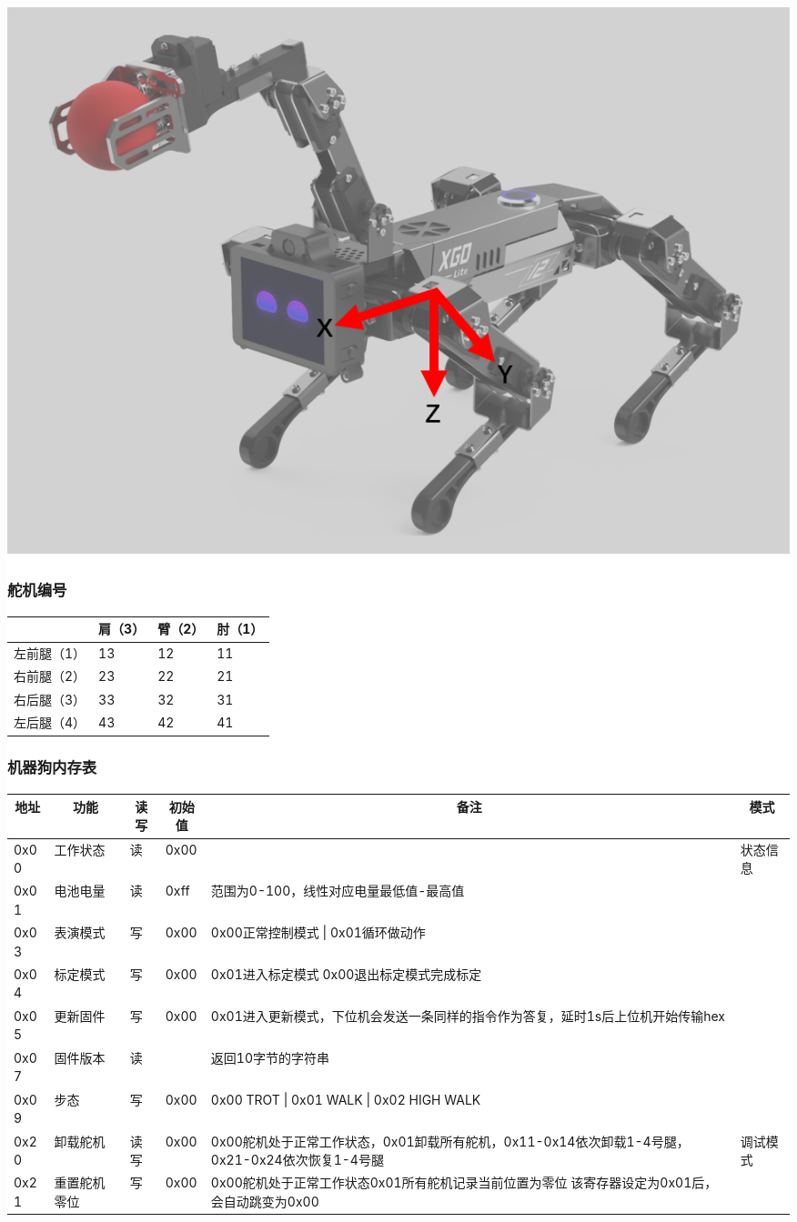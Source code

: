 ![](./../images/cm4-xgo-xyz-02.png)

### 舵机编号 

|             | 肩（3） | 臂（2） | 肘（1） |
| ----------- | ------- | ------- | ------- |
| 左前腿（1） | 13      | 12      | 11      |
| 右前腿（2） | 23      | 22      | 21      |
| 右后腿（3） | 33      | 32      | 31      |
| 左后腿（4） | 43      | 42      | 41      |

### 机器狗内存表

| 地址 | 功能                        | 读写 | 初始值 | 备注                                                         | 模式     |
| ---- | --------------------------- | ---- | ------ | ------------------------------------------------------------ | -------- |
| 0x00 | 工作状态                    | 读   | 0x00   |                                                              | 状态信息 |
| 0x01 | 电池电量                    | 读   | 0xff   | 范围为0-100，线性对应电量最低值-最高值                       |          |
| 0x03 | 表演模式                    | 写   | 0x00   | 0x00正常控制模式 \| 0x01循环做动作                           |          |
| 0x04 | 标定模式                    | 写   | 0x00   | 0x01进入标定模式 0x00退出标定模式完成标定                    |          |
| 0x05 | 更新固件                    | 写   | 0x00   | 0x01进入更新模式，下位机会发送一条同样的指令作为答复，延时1s后上位机开始传输hex |          |
| 0x07 | 固件版本                    | 读   |        | 返回10字节的字符串                                           |          |
| 0x09 | 步态                        | 写   | 0x00   | 0x00 TROT \| 0x01 WALK \| 0x02 HIGH WALK                     |          |
| 0x20 | 卸载舵机                    | 读写 | 0x00   | 0x00舵机处于正常工作状态，0x01卸载所有舵机，0x11-0x14依次卸载1-4号腿，0x21-0x24依次恢复1-4号腿 | 调试模式 |
| 0x21 | 重置舵机零位                | 写   | 0x00   | 0x00舵机处于正常工作状态0x01所有舵机记录当前位置为零位  该寄存器设定为0x01后，会自动跳变为0x00 |          |